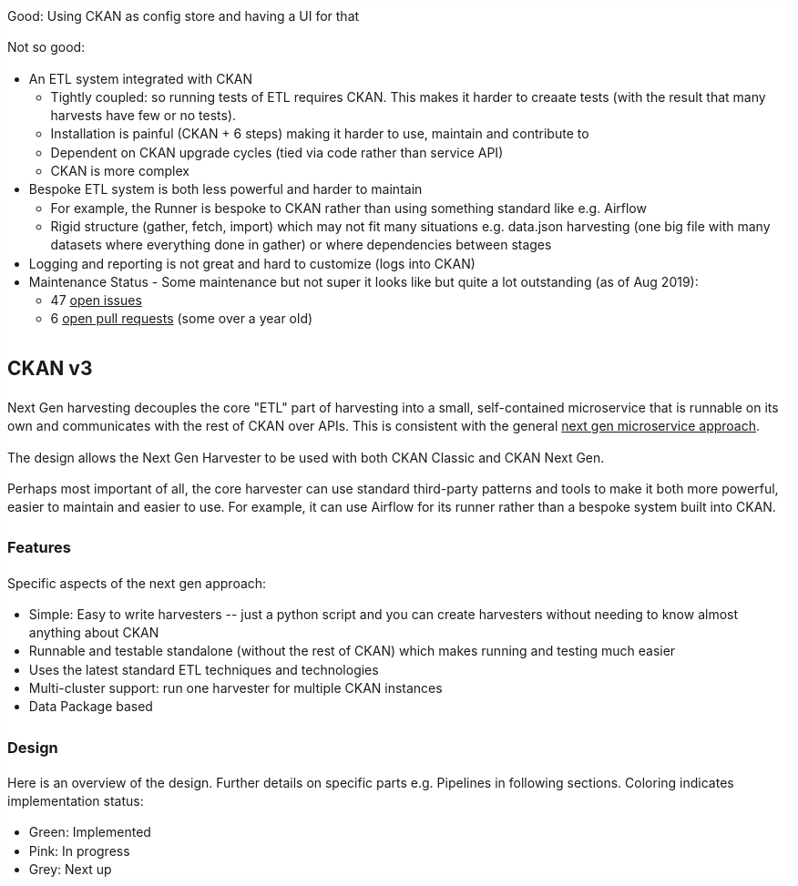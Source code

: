 Good: Using CKAN as config store and having a UI for that

Not so good:

* An ETL system integrated with CKAN
  * Tightly coupled: so running tests of ETL requires CKAN. This makes it harder to creaate tests (with the result that many harvests have few or no tests).
  * Installation is painful (CKAN + 6 steps) making it harder to use, maintain and contribute to
  * Dependent on CKAN upgrade cycles (tied via code rather than service API)
  * CKAN is more complex
* Bespoke ETL system is both less powerful and harder to maintain
  * For example, the Runner is bespoke to CKAN rather than using something standard like e.g. Airflow
  * Rigid structure (gather, fetch, import) which may not fit many situations e.g. data.json harvesting (one big file with many datasets where everything done in gather) or where dependencies between stages
* Logging and reporting is not great and hard to customize (logs into CKAN)
* Maintenance Status - Some maintenance but not super it looks like but quite a lot outstanding (as of Aug 2019):
  * 47 [open issues](https://github.com/ckan/ckanext-harvest/issues)
  * 6 [open pull requests](https://github.com/ckan/ckanext-harvest/pulls) (some over a year old)
 

## CKAN v3

Next Gen harvesting decouples the core "ETL" part of harvesting into a small, self-contained microservice that is runnable on its own and communicates with the rest of CKAN over APIs. This is consistent with the general [next gen microservice approach](/next-gen/).

The design allows the Next Gen Harvester to be used with both CKAN Classic and CKAN Next Gen.

Perhaps most important of all, the core harvester can use standard third-party patterns and tools to make it both more powerful, easier to maintain and easier to use. For example, it can use Airflow for its runner rather than a bespoke system built into CKAN.

### Features

Specific aspects of the next gen approach:

* Simple: Easy to write harvesters -- just a python script and you can create harvesters without needing to know almost anything about CKAN
* Runnable and testable standalone (without the rest of CKAN) which makes running and testing much easier
* Uses the latest standard ETL techniques and technologies
* Multi-cluster support: run one harvester for multiple CKAN instances
* Data Package based

### Design

Here is an overview of the design. Further details on specific parts e.g. Pipelines in following sections. Coloring indicates implementation status:

* Green: Implemented
* Pink: In progress
* Grey: Next up

